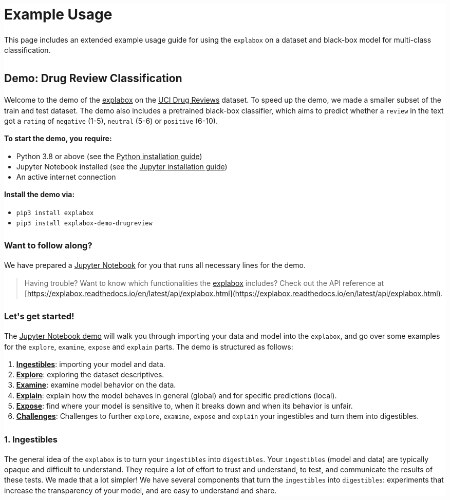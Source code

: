 # Example Usage
This page includes an extended example usage guide for using the `explabox` on a dataset and black-box model for multi-class classification.

## Demo: Drug Review Classification
Welcome to the demo of the [explabox](https://explabox.rtfd.io) on the [UCI Drug Reviews](https://archive.ics.uci.edu/ml/datasets/Drug+Review+Dataset+%28Drugs.com%29#) dataset. To speed up the demo, we made a smaller subset of the train and test dataset. The demo
also includes a pretrained black-box classifier, which aims to predict whether a `review` in the text got a `rating` of
`negative` (1-5), `neutral` (5-6) or `positive` (6-10).

**To start the demo, you require:**
- Python 3.8 or above (see the [Python installation guide](https://www.python.org/downloads/))
- Jupyter Notebook installed (see the [Jupyter installation guide](https://jupyter.org/install))
- An active internet connection

**Install the demo via:**
- `pip3 install explabox`
- `pip3 install explabox-demo-drugreview`

### Want to follow along?
We have prepared a [Jupyter Notebook](https://git.science.uu.nl/m.j.robeer/explabox-demo-drugreview/-/blob/main/explabox_demo_drugreview.ipynb) for you that runs all necessary lines for the demo.

> Having trouble? Want to know which functionalities the [explabox](https://explabox.rtfd.io) includes? Check out the API reference at [https://explabox.readthedocs.io/en/latest/api/explabox.html](https://explabox.readthedocs.io/en/latest/api/explabox.html).

### Let's get started!
The [Jupyter Notebook demo](https://git.science.uu.nl/m.j.robeer/explabox-demo-drugreview/-/blob/main/explabox_demo_drugreview.ipynb) will walk you through importing your data and model into the `explabox`, and go over some examples for the `explore`, `examine`, `expose` and `explain` parts. The demo is structured as follows:

1. **[Ingestibles](#ingestibles)**: importing your model and data.
2. **[Explore](#explore)**: exploring the dataset descriptives.
3. **[Examine](#examine)**: examine model behavior on the data.
4. **[Explain](#explain)**: explain how the model behaves in general (global) and for specific predictions (local).
5. **[Expose](#expose)**: find where your model is sensitive to, when it breaks down and when its behavior is unfair.
6. **[Challenges](#challenges)**: Challenges to further `explore`, `examine`, `expose` and `explain` your ingestibles and turn them into digestibles.

<a name='ingestibles'></a>
### 1. Ingestibles
The general idea of the `explabox` is to turn your `ingestibles` into `digestibles`. Your `ingestibles` (model and data) are typically opaque and difficult to understand. They require a lot of effort to trust and understand, to test, and communicate the results of these tests. We made that a lot simpler! We have several components that turn the `ingestibles` into `digestibles`: experiments that increase the transparency of your model, and are easy to understand and share.

